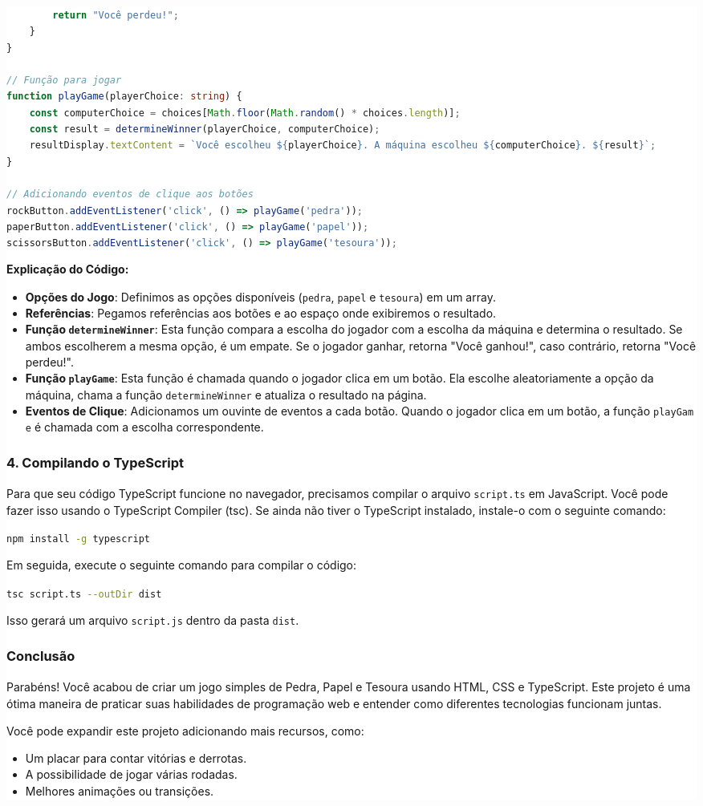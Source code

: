 ```typescript
        return "Você perdeu!";
    }
}

// Função para jogar
function playGame(playerChoice: string) {
    const computerChoice = choices[Math.floor(Math.random() * choices.length)];
    const result = determineWinner(playerChoice, computerChoice);
    resultDisplay.textContent = `Você escolheu ${playerChoice}. A máquina escolheu ${computerChoice}. ${result}`;
}

// Adicionando eventos de clique aos botões
rockButton.addEventListener('click', () => playGame('pedra'));
paperButton.addEventListener('click', () => playGame('papel'));
scissorsButton.addEventListener('click', () => playGame('tesoura'));
```

**Explicação do Código:**
- **Opções do Jogo**: Definimos as opções disponíveis (`pedra`, `papel` e `tesoura`) em um array.
- **Referências**: Pegamos referências aos botões e ao espaço onde exibiremos o resultado.
- **Função `determineWinner`**: Esta função compara a escolha do jogador com a escolha da máquina e determina o resultado. Se ambos escolherem a mesma opção, é um empate. Se o jogador ganhar, retorna "Você ganhou!", caso contrário, retorna "Você perdeu!".
- **Função `playGame`**: Esta função é chamada quando o jogador clica em um botão. Ela escolhe aleatoriamente a opção da máquina, chama a função `determineWinner` e atualiza o resultado na página.
- **Eventos de Clique**: Adicionamos um ouvinte de eventos a cada botão. Quando o jogador clica em um botão, a função `playGame` é chamada com a escolha correspondente.

### 4. Compilando o TypeScript

Para que seu código TypeScript funcione no navegador, precisamos compilar o arquivo `script.ts` em JavaScript. Você pode fazer isso usando o TypeScript Compiler (tsc). Se ainda não tiver o TypeScript instalado, instale-o com o seguinte comando:

```bash
npm install -g typescript
```

Em seguida, execute o seguinte comando para compilar o código:

```bash
tsc script.ts --outDir dist
```

Isso gerará um arquivo `script.js` dentro da pasta `dist`.

### Conclusão

Parabéns! Você acabou de criar um jogo simples de Pedra, Papel e Tesoura usando HTML, CSS e TypeScript. Este projeto é uma ótima maneira de praticar suas habilidades de programação web e entender como diferentes tecnologias funcionam juntas.

Você pode expandir este projeto adicionando mais recursos, como:
- Um placar para contar vitórias e derrotas.
- A possibilidade de jogar várias rodadas.
- Melhores animações ou transições.

